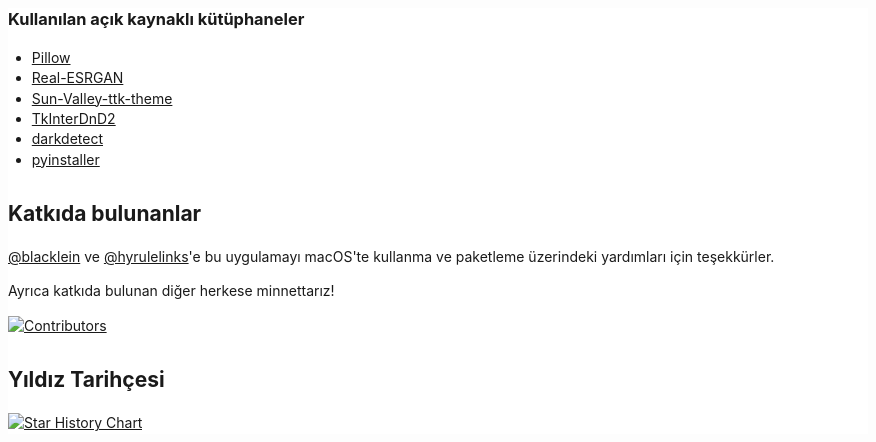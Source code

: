 ### Kullanılan açık kaynaklı kütüphaneler

* [Pillow](https://github.com/python-pillow/Pillow)
* [Real-ESRGAN](https://github.com/xinntao/Real-ESRGAN)
* [Sun-Valley-ttk-theme](https://github.com/rdbende/Sun-Valley-ttk-theme)
* [TkInterDnD2](https://github.com/pmgagne/tkinterdnd2)
* [darkdetect](https://github.com/albertosottile/darkdetect)
* [pyinstaller](https://github.com/pyinstaller/pyinstaller)

## Katkıda bulunanlar

[@blacklein](https://github.com/blacklein) ve [@hyrulelinks](https://github.com/hyrulelinks)'e bu uygulamayı macOS'te kullanma ve paketleme üzerindeki yardımları için teşekkürler.

Ayrıca katkıda bulunan diğer herkese minnettarız!

[![Contributors](https://contrib.rocks/image?repo=TransparentLC/realesrgan-gui)](https://github.com/TransparentLC/realesrgan-gui/graphs/contributors)

## Yıldız Tarihçesi

<a href="https://star-history.com/#TransparentLC/realesrgan-gui&Date">
  <picture>
    <source media="(prefers-color-scheme:dark)" srcset="https://api.star-history.com/svg?repos=TransparentLC/realesrgan-gui&type=Date&theme=dark" />
    <source media="(prefers-color-scheme:light)" srcset="https://api.star-history.com/svg?repos=TransparentLC/realesrgan-gui&type=Date" />
    <img alt="Star History Chart" src="https://api.star-history.com/svg?repos=TransparentLC/realesrgan-gui&type=Date" />
  </picture>
</a>